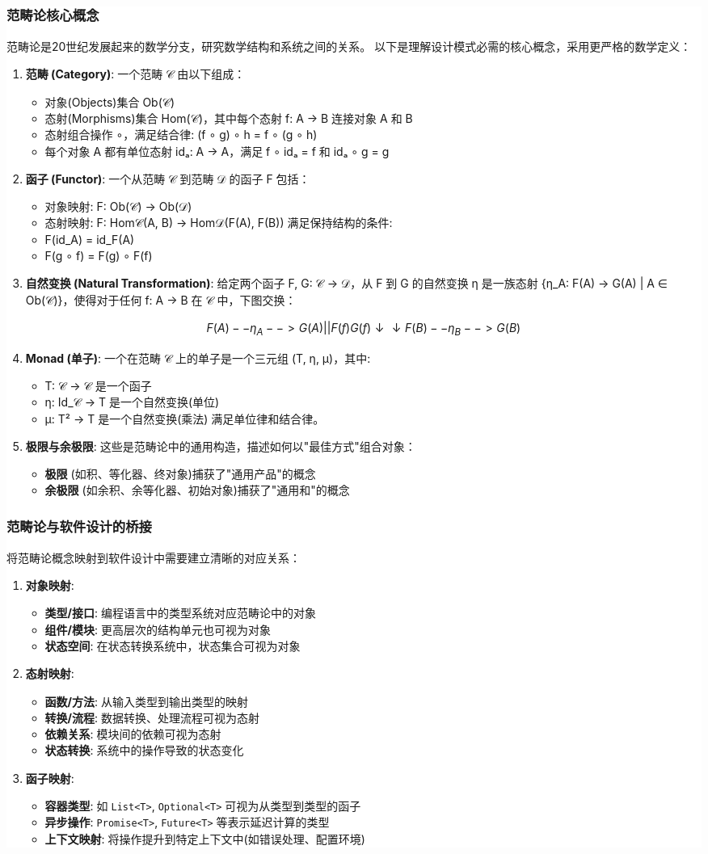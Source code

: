 ### 范畴论核心概念

范畴论是20世纪发展起来的数学分支，研究数学结构和系统之间的关系。
以下是理解设计模式必需的核心概念，采用更严格的数学定义：

1. **范畴 (Category)**: 一个范畴 𝒞 由以下组成：
   - 对象(Objects)集合 Ob(𝒞)
   - 态射(Morphisms)集合 Hom(𝒞)，其中每个态射 f: A → B 连接对象 A 和 B
   - 态射组合操作 ∘，满足结合律: (f ∘ g) ∘ h = f ∘ (g ∘ h)
   - 每个对象 A 都有单位态射 idₐ: A → A，满足 f ∘ idₐ = f 和 idₐ ∘ g = g

2. **函子 (Functor)**: 一个从范畴 𝒞 到范畴 𝒟 的函子 F 包括：
   - 对象映射: F: Ob(𝒞) → Ob(𝒟)
   - 态射映射: F: Hom𝒞(A, B) → Hom𝒟(F(A), F(B))
   满足保持结构的条件:
   - F(id_A) = id_F(A)
   - F(g ∘ f) = F(g) ∘ F(f)

3. **自然变换 (Natural Transformation)**: 给定两个函子 F, G: 𝒞 → 𝒟，从 F 到 G 的自然变换 η 是一族态射 {η_A: F(A) → G(A) | A ∈ Ob(𝒞)}，使得对于任何 f: A → B 在 𝒞 中，下图交换：

   ```math
   F(A) --η_A--> G(A)
    |             |
   F(f)          G(f)
    ↓             ↓
   F(B) --η_B--> G(B)
   ```

4. **Monad (单子)**: 一个在范畴 𝒞 上的单子是一个三元组 (T, η, μ)，其中:
   - T: 𝒞 → 𝒞 是一个函子
   - η: Id_𝒞 → T 是一个自然变换(单位)
   - μ: T² → T 是一个自然变换(乘法)
   满足单位律和结合律。

5. **极限与余极限**: 这些是范畴论中的通用构造，描述如何以"最佳方式"组合对象：
   - **极限** (如积、等化器、终对象)捕获了"通用产品"的概念
   - **余极限** (如余积、余等化器、初始对象)捕获了"通用和"的概念

### 范畴论与软件设计的桥接

将范畴论概念映射到软件设计中需要建立清晰的对应关系：

1. **对象映射**:
   - **类型/接口**: 编程语言中的类型系统对应范畴论中的对象
   - **组件/模块**: 更高层次的结构单元也可视为对象
   - **状态空间**: 在状态转换系统中，状态集合可视为对象

2. **态射映射**:
   - **函数/方法**: 从输入类型到输出类型的映射
   - **转换/流程**: 数据转换、处理流程可视为态射
   - **依赖关系**: 模块间的依赖可视为态射
   - **状态转换**: 系统中的操作导致的状态变化

3. **函子映射**:
   - **容器类型**: 如 `List<T>`, `Optional<T>` 可视为从类型到类型的函子
   - **异步操作**: `Promise<T>`, `Future<T>` 等表示延迟计算的类型
   - **上下文映射**: 将操作提升到特定上下文中(如错误处理、配置环境)
